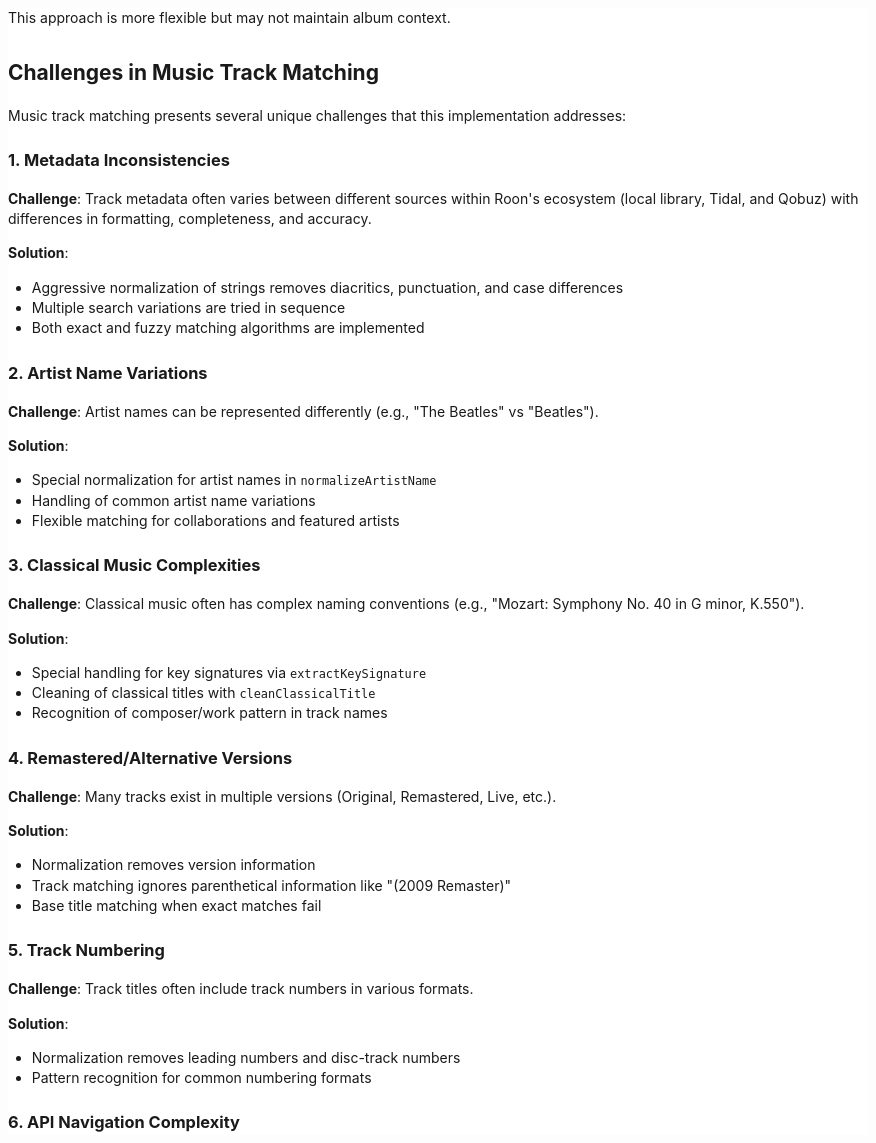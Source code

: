 This approach is more flexible but may not maintain album context.

## Challenges in Music Track Matching

Music track matching presents several unique challenges that this implementation addresses:

### 1. Metadata Inconsistencies

**Challenge**: Track metadata often varies between different sources within Roon's ecosystem (local library, Tidal, and Qobuz) with differences in formatting, completeness, and accuracy.

**Solution**: 
- Aggressive normalization of strings removes diacritics, punctuation, and case differences
- Multiple search variations are tried in sequence
- Both exact and fuzzy matching algorithms are implemented

### 2. Artist Name Variations

**Challenge**: Artist names can be represented differently (e.g., "The Beatles" vs "Beatles").

**Solution**:
- Special normalization for artist names in `normalizeArtistName`
- Handling of common artist name variations
- Flexible matching for collaborations and featured artists

### 3. Classical Music Complexities

**Challenge**: Classical music often has complex naming conventions (e.g., "Mozart: Symphony No. 40 in G minor, K.550").

**Solution**:
- Special handling for key signatures via `extractKeySignature`
- Cleaning of classical titles with `cleanClassicalTitle`
- Recognition of composer/work pattern in track names

### 4. Remastered/Alternative Versions

**Challenge**: Many tracks exist in multiple versions (Original, Remastered, Live, etc.).

**Solution**:
- Normalization removes version information
- Track matching ignores parenthetical information like "(2009 Remaster)"
- Base title matching when exact matches fail

### 5. Track Numbering

**Challenge**: Track titles often include track numbers in various formats.

**Solution**:
- Normalization removes leading numbers and disc-track numbers
- Pattern recognition for common numbering formats

### 6. API Navigation Complexity

